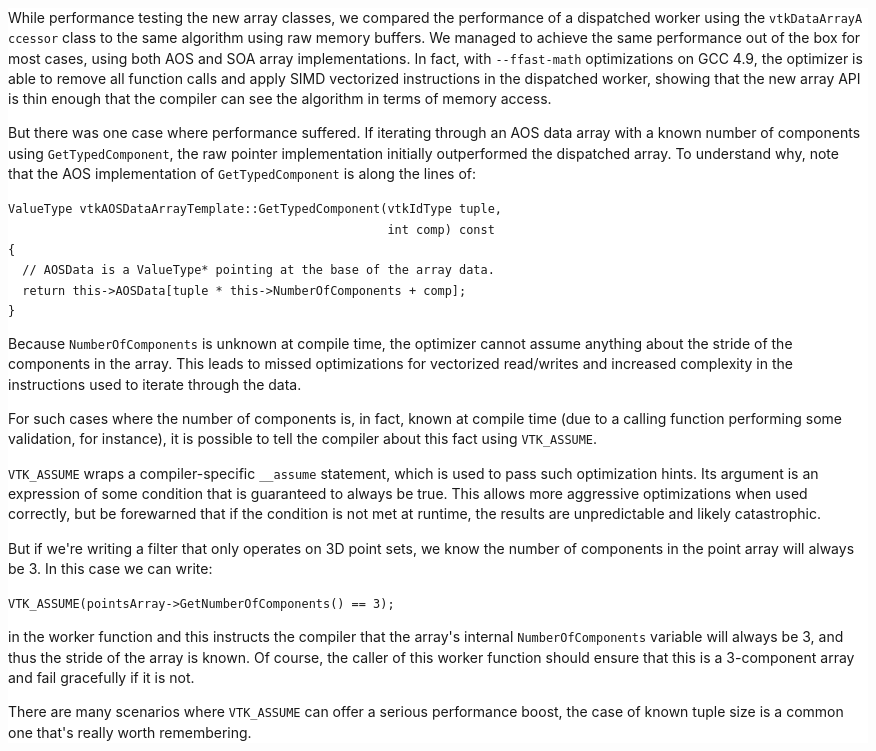 While performance testing the new array classes, we compared the performance of
a dispatched worker using the `vtkDataArrayAccessor` class to the same
algorithm using raw memory buffers. We managed to achieve the same performance
out of the box for most cases, using both AOS and SOA array implementations. In
fact, with `--ffast-math` optimizations on GCC 4.9, the optimizer is able to
remove all function calls and apply SIMD vectorized instructions in the
dispatched worker, showing that the new array API is thin enough that the
compiler can see the algorithm in terms of memory access.

But there was one case where performance suffered. If iterating through an AOS
data array with a known number of components using `GetTypedComponent`, the raw
pointer implementation initially outperformed the dispatched array. To
understand why, note that the AOS implementation of `GetTypedComponent` is along
the lines of:

~~~{.cpp}
ValueType vtkAOSDataArrayTemplate::GetTypedComponent(vtkIdType tuple,
                                                     int comp) const
{
  // AOSData is a ValueType* pointing at the base of the array data.
  return this->AOSData[tuple * this->NumberOfComponents + comp];
}
~~~

Because `NumberOfComponents` is unknown at compile time, the optimizer cannot
assume anything about the stride of the components in the array. This leads to
missed optimizations for vectorized read/writes and increased complexity in the
instructions used to iterate through the data.

For such cases where the number of components is, in fact, known at compile
time (due to a calling function performing some validation, for instance), it
is possible to tell the compiler about this fact using `VTK_ASSUME`.

`VTK_ASSUME` wraps a compiler-specific `__assume` statement, which is used to
pass such optimization hints. Its argument is an expression of some condition
that is guaranteed to always be true. This allows more aggressive optimizations
when used correctly, but be forewarned that if the condition is not met at
runtime, the results are unpredictable and likely catastrophic.

But if we're writing a filter that only operates on 3D point sets, we know the
number of components in the point array will always be 3. In this case we can
write:

~~~{.cpp}
VTK_ASSUME(pointsArray->GetNumberOfComponents() == 3);
~~~

in the worker function and this instructs the compiler that the array's
internal `NumberOfComponents` variable will always be 3, and thus the stride of
the array is known. Of course, the caller of this worker function should ensure
that this is a 3-component array and fail gracefully if it is not.

There are many scenarios where `VTK_ASSUME` can offer a serious performance
boost, the case of known tuple size is a common one that's really worth
remembering.

